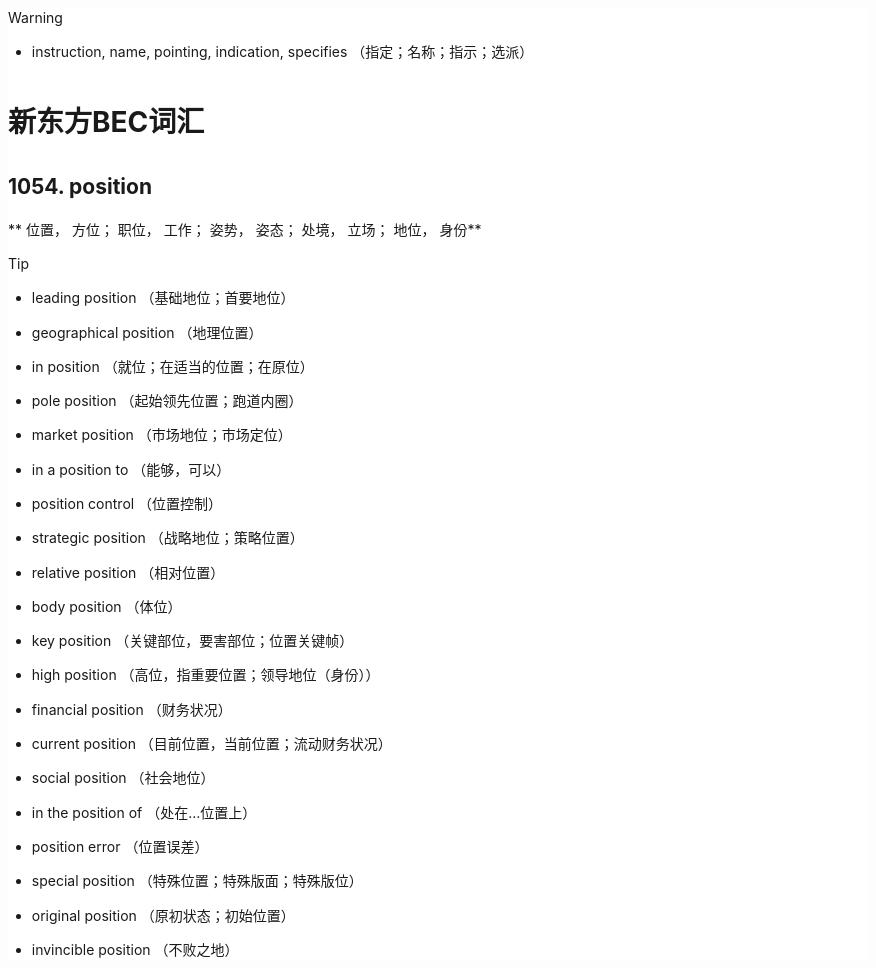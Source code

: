 > [!WARNING]
>
> - instruction, name, pointing, indication, specifies （指定；名称；指示；选派）
>

# 新东方BEC词汇

## 1054. position

** 位置， 方位； 职位， 工作； 姿势， 姿态； 处境， 立场； 地位， 身份**

> [!TIP]
>
> - leading position （基础地位；首要地位）
>
> - geographical position （地理位置）
>
> - in position （就位；在适当的位置；在原位）
>
> - pole position （起始领先位置；跑道内圈）
>
> - market position （市场地位；市场定位）
>
> - in a position to （能够，可以）
>
> - position control （位置控制）
>
> - strategic position （战略地位；策略位置）
>
> - relative position （相对位置）
>
> - body position （体位）
>
> - key position （关键部位，要害部位；位置关键帧）
>
> - high position （高位，指重要位置；领导地位（身份））
>
> - financial position （财务状况）
>
> - current position （目前位置，当前位置；流动财务状况）
>
> - social position （社会地位）
>
> - in the position of （处在…位置上）
>
> - position error （位置误差）
>
> - special position （特殊位置；特殊版面；特殊版位）
>
> - original position （原初状态；初始位置）
>
> - invincible position （不败之地）
>
